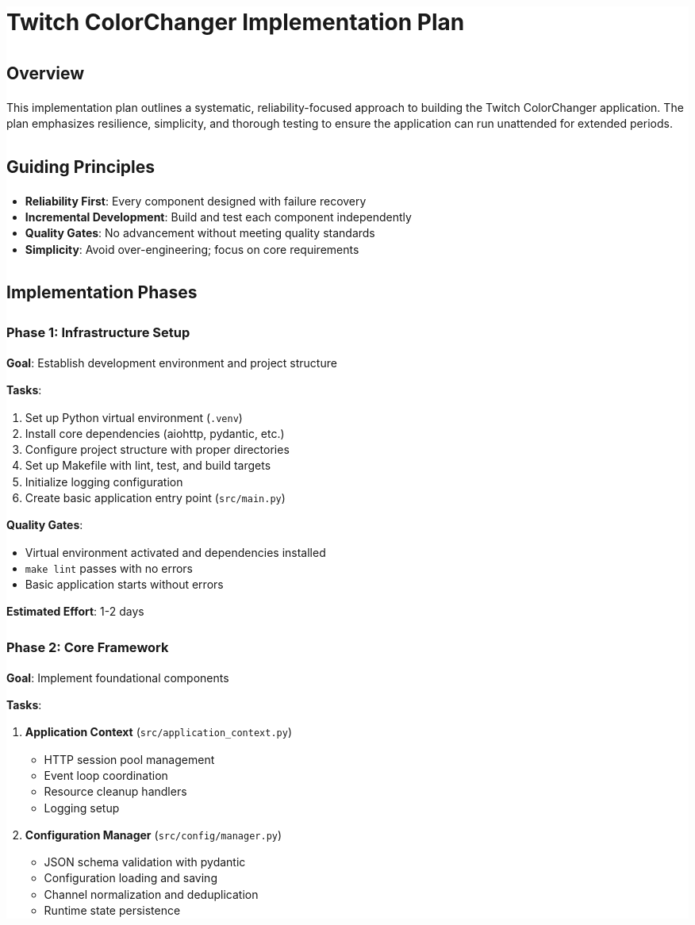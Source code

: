 # Twitch ColorChanger Implementation Plan

## Overview

This implementation plan outlines a systematic, reliability-focused approach to building the Twitch ColorChanger application. The plan emphasizes resilience, simplicity, and thorough testing to ensure the application can run unattended for extended periods.

## Guiding Principles

- **Reliability First**: Every component designed with failure recovery
- **Incremental Development**: Build and test each component independently
- **Quality Gates**: No advancement without meeting quality standards
- **Simplicity**: Avoid over-engineering; focus on core requirements

## Implementation Phases

### Phase 1: Infrastructure Setup
**Goal**: Establish development environment and project structure

**Tasks**:
1. Set up Python virtual environment (`.venv`)
2. Install core dependencies (aiohttp, pydantic, etc.)
3. Configure project structure with proper directories
4. Set up Makefile with lint, test, and build targets
5. Initialize logging configuration
6. Create basic application entry point (`src/main.py`)

**Quality Gates**:
- Virtual environment activated and dependencies installed
- `make lint` passes with no errors
- Basic application starts without errors

**Estimated Effort**: 1-2 days

### Phase 2: Core Framework
**Goal**: Implement foundational components

**Tasks**:
1. **Application Context** (`src/application_context.py`)
   - HTTP session pool management
   - Event loop coordination
   - Resource cleanup handlers
   - Logging setup

2. **Configuration Manager** (`src/config/manager.py`)
   - JSON schema validation with pydantic
   - Configuration loading and saving
   - Channel normalization and deduplication
   - Runtime state persistence
